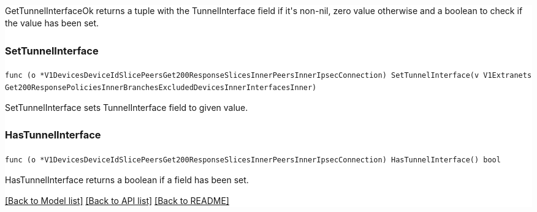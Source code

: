 GetTunnelInterfaceOk returns a tuple with the TunnelInterface field if it's non-nil, zero value otherwise
and a boolean to check if the value has been set.

### SetTunnelInterface

`func (o *V1DevicesDeviceIdSlicePeersGet200ResponseSlicesInnerPeersInnerIpsecConnection) SetTunnelInterface(v V1ExtranetsGet200ResponsePoliciesInnerBranchesExcludedDevicesInnerInterfacesInner)`

SetTunnelInterface sets TunnelInterface field to given value.

### HasTunnelInterface

`func (o *V1DevicesDeviceIdSlicePeersGet200ResponseSlicesInnerPeersInnerIpsecConnection) HasTunnelInterface() bool`

HasTunnelInterface returns a boolean if a field has been set.


[[Back to Model list]](../README.md#documentation-for-models) [[Back to API list]](../README.md#documentation-for-api-endpoints) [[Back to README]](../README.md)


